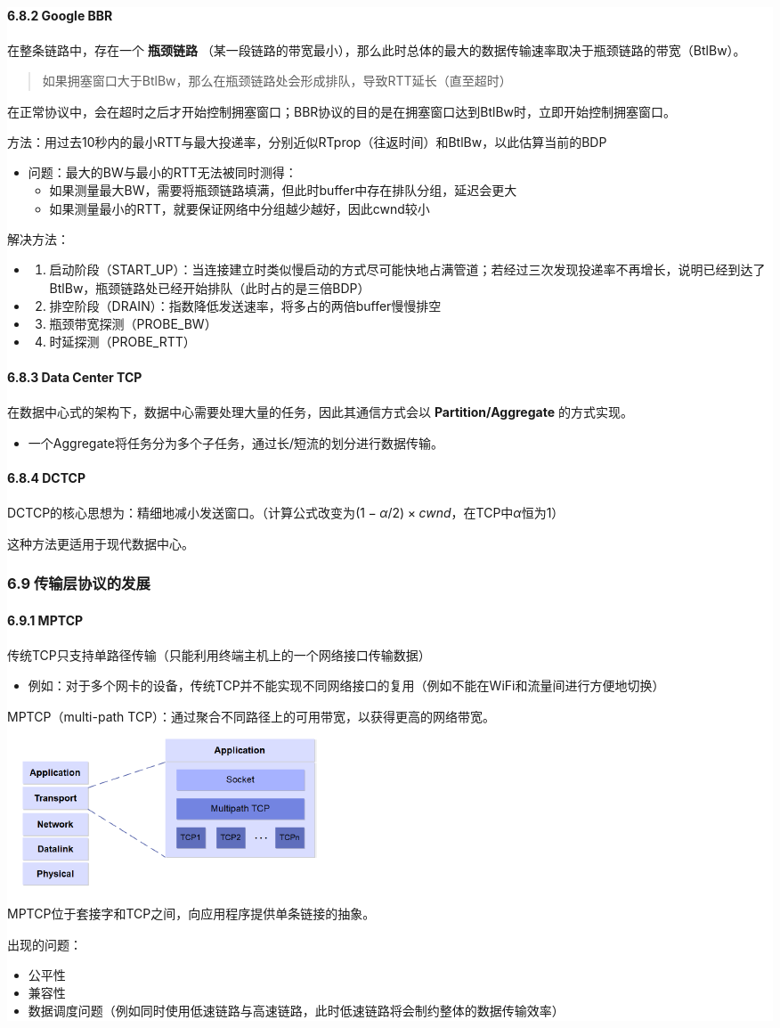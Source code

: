 #### 6.8.2 Google BBR

在整条链路中，存在一个 **瓶颈链路** （某一段链路的带宽最小），那么此时总体的最大的数据传输速率取决于瓶颈链路的带宽（BtlBw）。

> 如果拥塞窗口大于BtlBw，那么在瓶颈链路处会形成排队，导致RTT延长（直至超时）

在正常协议中，会在超时之后才开始控制拥塞窗口；BBR协议的目的是在拥塞窗口达到BtlBw时，立即开始控制拥塞窗口。

方法：用过去10秒内的最小RTT与最大投递率，分别近似RTprop（往返时间）和BtlBw，以此估算当前的BDP

- 问题：最大的BW与最小的RTT无法被同时测得：
    - 如果测量最大BW，需要将瓶颈链路填满，但此时buffer中存在排队分组，延迟会更大
    - 如果测量最小的RTT，就要保证网络中分组越少越好，因此cwnd较小

解决方法：

- 1. 启动阶段（START_UP）：当连接建立时类似慢启动的方式尽可能快地占满管道；若经过三次发现投递率不再增长，说明已经到达了BtlBw，瓶颈链路处已经开始排队（此时占的是三倍BDP）
- 2. 排空阶段（DRAIN）：指数降低发送速率，将多占的两倍buffer慢慢排空
- 3. 瓶颈带宽探测（PROBE_BW）
- 4. 时延探测（PROBE_RTT）

#### 6.8.3 Data Center TCP

在数据中心式的架构下，数据中心需要处理大量的任务，因此其通信方式会以 **Partition/Aggregate** 的方式实现。

- 一个Aggregate将任务分为多个子任务，通过长/短流的划分进行数据传输。

#### 6.8.4 DCTCP

DCTCP的核心思想为：精细地减小发送窗口。（计算公式改变为$(1 - \alpha / 2) \times cwnd$，在TCP中$\alpha$恒为1）

这种方法更适用于现代数据中心。

### 6.9 传输层协议的发展

#### 6.9.1 MPTCP

传统TCP只支持单路径传输（只能利用终端主机上的一个网络接口传输数据）

- 例如：对于多个网卡的设备，传统TCP并不能实现不同网络接口的复用（例如不能在WiFi和流量间进行方便地切换）

MPTCP（multi-path TCP）：通过聚合不同路径上的可用带宽，以获得更高的网络带宽。

![alt text](image/class6/{BB3A51CD-2FCE-4A9F-B4E3-9CE9ABBBCEED}.png)

MPTCP位于套接字和TCP之间，向应用程序提供单条链接的抽象。

出现的问题：

- 公平性
- 兼容性
- 数据调度问题（例如同时使用低速链路与高速链路，此时低速链路将会制约整体的数据传输效率）
